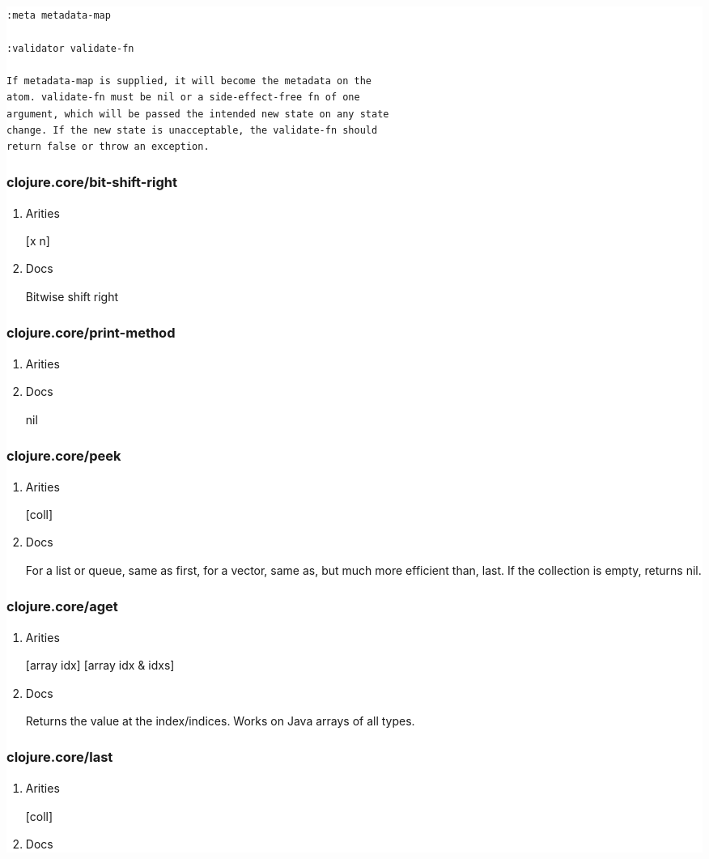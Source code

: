     :meta metadata-map
    
    :validator validate-fn
    
    If metadata-map is supplied, it will become the metadata on the
    atom. validate-fn must be nil or a side-effect-free fn of one
    argument, which will be passed the intended new state on any state
    change. If the new state is unacceptable, the validate-fn should
    return false or throw an exception.

### clojure.core/bit-shift-right

1.  Arities

    [x n]

2.  Docs

    Bitwise shift right

### clojure.core/print-method

1.  Arities

2.  Docs

    nil

### clojure.core/peek

1.  Arities

    [coll]

2.  Docs

    For a list or queue, same as first, for a vector, same as, but much
      more efficient than, last. If the collection is empty, returns nil.

### clojure.core/aget

1.  Arities

    [array idx]
    [array idx & idxs]

2.  Docs

    Returns the value at the index/indices. Works on Java arrays of all
      types.

### clojure.core/last

1.  Arities

    [coll]

2.  Docs
